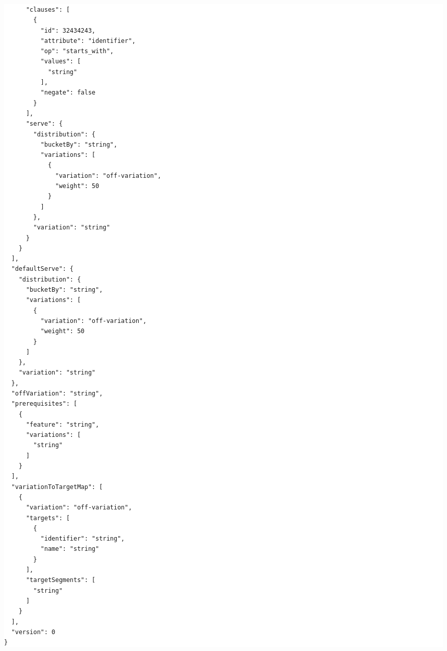 ```
      "clauses": [  
        {  
          "id": 32434243,  
          "attribute": "identifier",  
          "op": "starts_with",  
          "values": [  
            "string"  
          ],  
          "negate": false  
        }  
      ],  
      "serve": {  
        "distribution": {  
          "bucketBy": "string",  
          "variations": [  
            {  
              "variation": "off-variation",  
              "weight": 50  
            }  
          ]  
        },  
        "variation": "string"  
      }  
    }  
  ],  
  "defaultServe": {  
    "distribution": {  
      "bucketBy": "string",  
      "variations": [  
        {  
          "variation": "off-variation",  
          "weight": 50  
        }  
      ]  
    },  
    "variation": "string"  
  },  
  "offVariation": "string",  
  "prerequisites": [  
    {  
      "feature": "string",  
      "variations": [  
        "string"  
      ]  
    }  
  ],  
  "variationToTargetMap": [  
    {  
      "variation": "off-variation",  
      "targets": [  
        {  
          "identifier": "string",  
          "name": "string"  
        }  
      ],  
      "targetSegments": [  
        "string"  
      ]  
    }  
  ],  
  "version": 0  
}
```